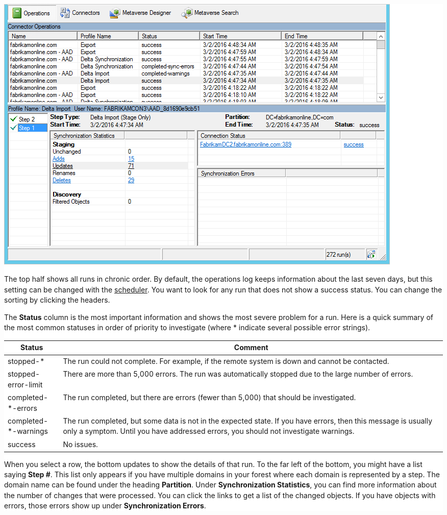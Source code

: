 ![Sync Service Manager](./media/active-directory-aadconnectsync-troubleshoot-object-not-syncing/operations.png)  

The top half shows all runs in chronic order. By default, the operations log keeps information about the last seven days, but this setting can be changed with the [scheduler](active-directory-aadconnectsync-feature-scheduler.md). You want to look for any run that does not show a success status. You can change the sorting by clicking the headers.

The **Status** column is the most important information and shows the most severe problem for a run. Here is a quick summary of the most common statuses in order of priority to investigate (where * indicate several possible error strings).

| Status | Comment |
| --- | --- |
| stopped-* |The run could not complete. For example, if the remote system is down and cannot be contacted. |
| stopped-error-limit |There are more than 5,000 errors. The run was automatically stopped due to the large number of errors. |
| completed-\*-errors |The run completed, but there are errors (fewer than 5,000) that should be investigated. |
| completed-\*-warnings |The run completed, but some data is not in the expected state. If you have errors, then this message is usually only a symptom. Until you have addressed errors, you should not investigate warnings. |
| success |No issues. |

When you select a row, the bottom updates to show the details of that run. To the far left of the bottom, you might have a list saying **Step #**. This list only appears if you have multiple domains in your forest where each domain is represented by a step. The domain name can be found under the heading **Partition**. Under **Synchronization Statistics**, you can find more information about the number of changes that were processed. You can click the links to get a list of the changed objects. If you have objects with errors, those errors show up under **Synchronization Errors**.
